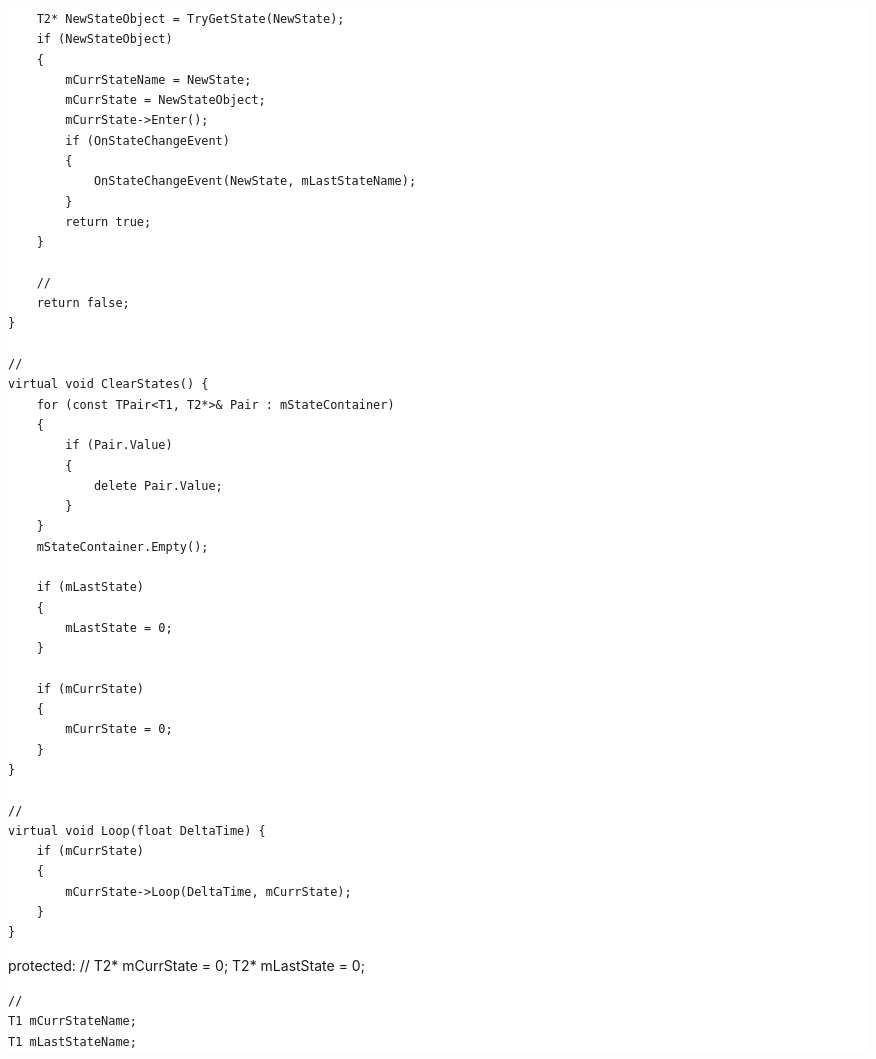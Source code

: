 		T2* NewStateObject = TryGetState(NewState);
		if (NewStateObject)
		{
			mCurrStateName = NewState;
			mCurrState = NewStateObject;
			mCurrState->Enter();
			if (OnStateChangeEvent)
			{
				OnStateChangeEvent(NewState, mLastStateName);
			}
			return true;
		}

		//
		return false;
	}

	//
	virtual void ClearStates() {
		for (const TPair<T1, T2*>& Pair : mStateContainer)
		{
			if (Pair.Value)
			{
				delete Pair.Value;
			}
		}
		mStateContainer.Empty();

		if (mLastState)
		{
			mLastState = 0;
		}

		if (mCurrState)
		{
			mCurrState = 0;
		}
	}

	//
	virtual void Loop(float DeltaTime) {
		if (mCurrState)
		{
			mCurrState->Loop(DeltaTime, mCurrState);
		}
	}

protected:
	//
	T2* mCurrState = 0;
	T2* mLastState = 0;

	//
	T1 mCurrStateName;
	T1 mLastStateName;
